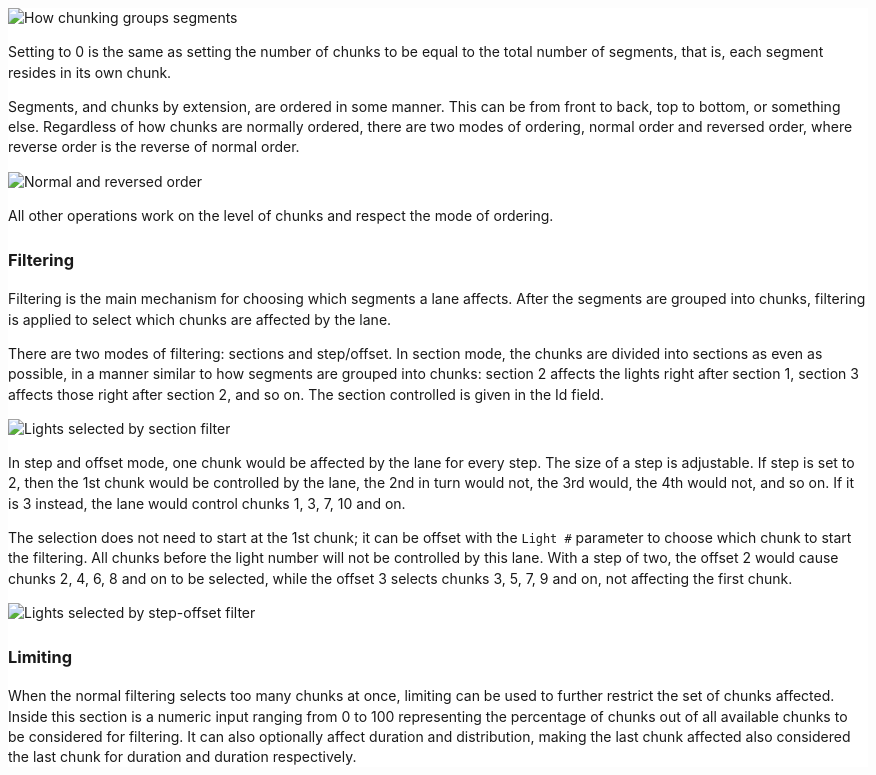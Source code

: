 ![How chunking groups segments](/.assets/images/mapping/v3/chunks.svg)

Setting to 0 is the same as setting the number of chunks to be equal to
the total number of segments, that is, each segment resides in its own
chunk.

Segments, and chunks by extension, are ordered in some manner. This can
be from front to back, top to bottom, or something else. Regardless of
how chunks are normally ordered, there are two modes of ordering, normal
order and reversed order, where reverse order is the reverse of normal
order.

![Normal and reversed order](/.assets/images/mapping/v3/reverse.svg)

All other operations work on the level of chunks and respect the mode
of ordering.

### Filtering

Filtering is the main mechanism for choosing which segments a lane
affects. After the segments are grouped into chunks, filtering is
applied to select which chunks are affected by the lane.

There are two modes of
filtering: sections and step/offset. In section mode, the chunks are
divided into sections as even as possible, in a manner similar to how
segments are grouped into chunks: section 2 affects the lights right
after section 1, section 3 affects those right after section 2, and
so on. The section controlled is given in the Id field.

![Lights selected by section filter](/.assets/images/mapping/v3/filter_section.svg)

In step and offset mode, one chunk would be affected by the lane for
every step. The size of a step is adjustable. If step is set to 2, then
the 1st chunk would be controlled by the lane, the 2nd in turn would
not, the 3rd would, the 4th would not, and so on. If it is 3 instead,
the lane would control chunks 1, 3, 7, 10 and on.

The selection does not need to start at the 1st chunk; it can be offset with the `Light #`
parameter to choose which chunk to start the filtering.
All chunks before the light number will not be controlled by this lane. With a
step of two, the offset 2 would cause chunks 2, 4, 6, 8 and on to be
selected, while the offset 3 selects chunks 3, 5, 7, 9 and on, not
affecting the first chunk.

![Lights selected by step-offset filter](/.assets/images/mapping/v3/filter_stepoffset.svg)

### Limiting

When the normal filtering selects too many chunks at once, limiting can
be used to further restrict the set of chunks affected. Inside this
section is a numeric input ranging from 0 to 100 representing the
percentage of chunks out of all available chunks to be considered for filtering.
It can also optionally affect duration and distribution, making the
last chunk affected also considered the last chunk for duration
and duration respectively.
